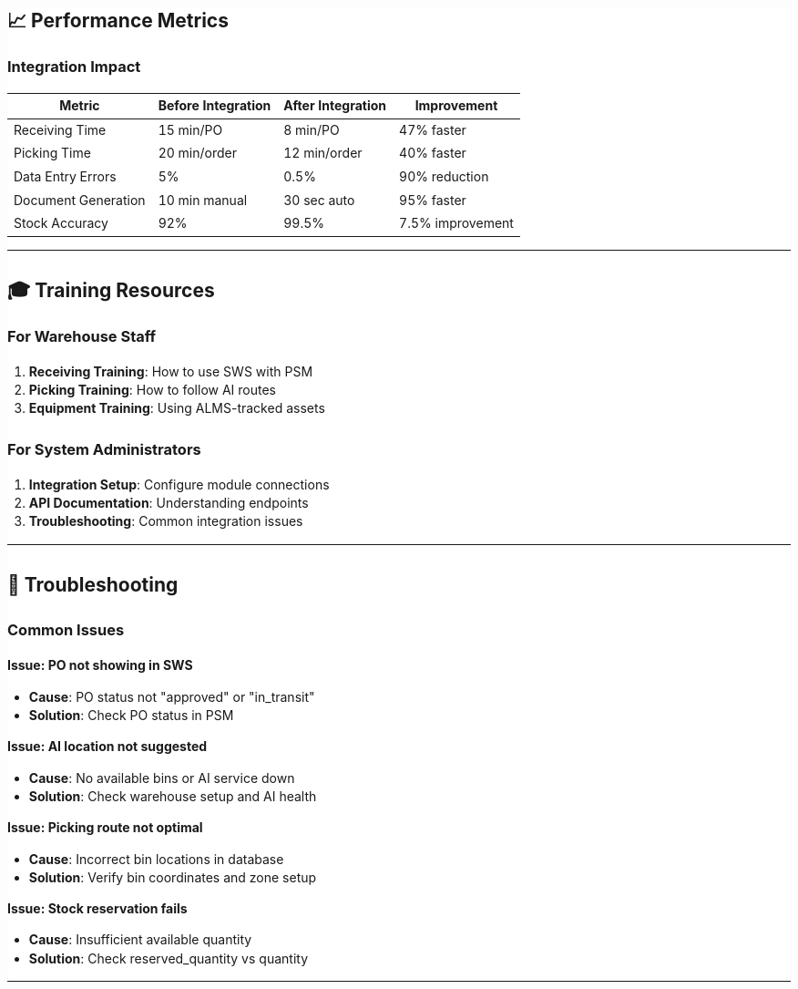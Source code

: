 ## 📈 Performance Metrics

### Integration Impact

| Metric | Before Integration | After Integration | Improvement |
|--------|-------------------|-------------------|-------------|
| Receiving Time | 15 min/PO | 8 min/PO | 47% faster |
| Picking Time | 20 min/order | 12 min/order | 40% faster |
| Data Entry Errors | 5% | 0.5% | 90% reduction |
| Document Generation | 10 min manual | 30 sec auto | 95% faster |
| Stock Accuracy | 92% | 99.5% | 7.5% improvement |

---

## 🎓 Training Resources

### For Warehouse Staff
1. **Receiving Training**: How to use SWS with PSM
2. **Picking Training**: How to follow AI routes
3. **Equipment Training**: Using ALMS-tracked assets

### For System Administrators
1. **Integration Setup**: Configure module connections
2. **API Documentation**: Understanding endpoints
3. **Troubleshooting**: Common integration issues

---

## 🐛 Troubleshooting

### Common Issues

**Issue: PO not showing in SWS**
- **Cause**: PO status not "approved" or "in_transit"
- **Solution**: Check PO status in PSM

**Issue: AI location not suggested**
- **Cause**: No available bins or AI service down
- **Solution**: Check warehouse setup and AI health

**Issue: Picking route not optimal**
- **Cause**: Incorrect bin locations in database
- **Solution**: Verify bin coordinates and zone setup

**Issue: Stock reservation fails**
- **Cause**: Insufficient available quantity
- **Solution**: Check reserved_quantity vs quantity

---